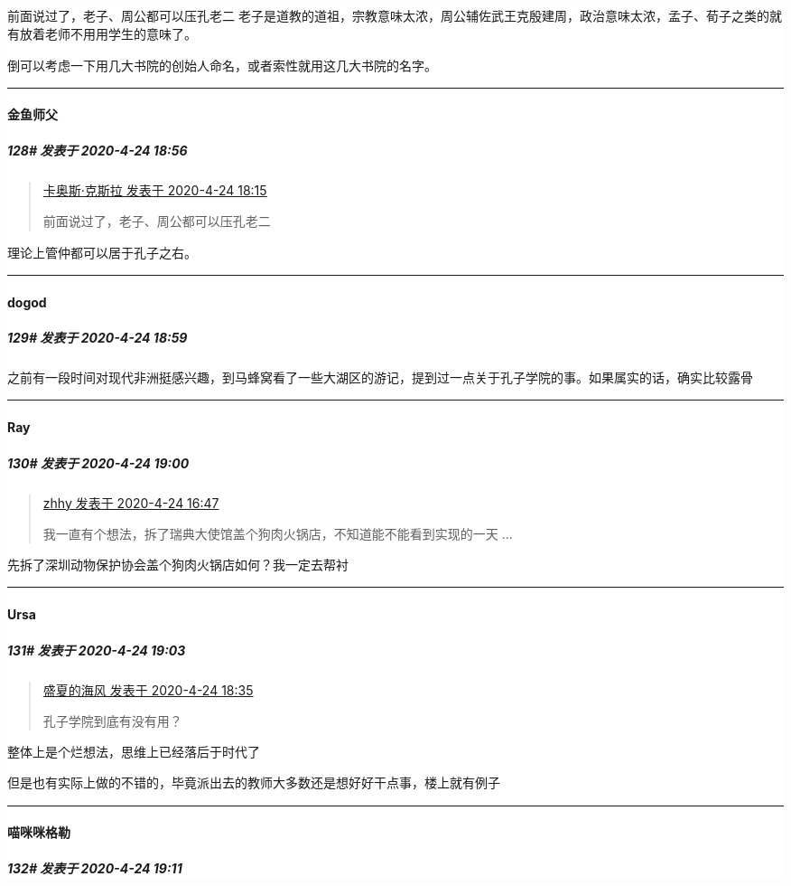 前面说过了，老子、周公都可以压孔老二</blockquote>
老子是道教的道祖，宗教意味太浓，周公辅佐武王克殷建周，政治意味太浓，孟子、荀子之类的就有放着老师不用用学生的意味了。

倒可以考虑一下用几大书院的创始人命名，或者索性就用这几大书院的名字。


-----

####  金鱼师父  
##### 128#       发表于 2020-4-24 18:56


<blockquote><a href="httphttps://bbs.saraba1st.com/2b/forum.php?mod=redirect&amp;goto=findpost&amp;pid=47193203&amp;ptid=1928659" target="_blank">卡奥斯·克斯拉 发表于 2020-4-24 18:15</a>

前面说过了，老子、周公都可以压孔老二</blockquote>
理论上管仲都可以居于孔子之右。


-----

####  dogod  
##### 129#       发表于 2020-4-24 18:59


之前有一段时间对现代非洲挺感兴趣，到马蜂窝看了一些大湖区的游记，提到过一点关于孔子学院的事。如果属实的话，确实比较露骨


-----

####  Ray  
##### 130#       发表于 2020-4-24 19:00


<blockquote><a href="httphttps://bbs.saraba1st.com/2b/forum.php?mod=redirect&amp;goto=findpost&amp;pid=47192137&amp;ptid=1928659" target="_blank">zhhy 发表于 2020-4-24 16:47</a>

我一直有个想法，拆了瑞典大使馆盖个狗肉火锅店，不知道能不能看到实现的一天 ...</blockquote>
先拆了深圳动物保护协会盖个狗肉火锅店如何？我一定去帮衬


-----

####  Ursa  
##### 131#       发表于 2020-4-24 19:03


<blockquote><a href="httphttps://bbs.saraba1st.com/2b/forum.php?mod=redirect&amp;goto=findpost&amp;pid=47193406&amp;ptid=1928659" target="_blank">盛夏的海风 发表于 2020-4-24 18:35</a>

孔子学院到底有没有用？</blockquote>
整体上是个烂想法，思维上已经落后于时代了


但是也有实际上做的不错的，毕竟派出去的教师大多数还是想好好干点事，楼上就有例子


-----

####  喵咪咪格勒  
##### 132#       发表于 2020-4-24 19:11
